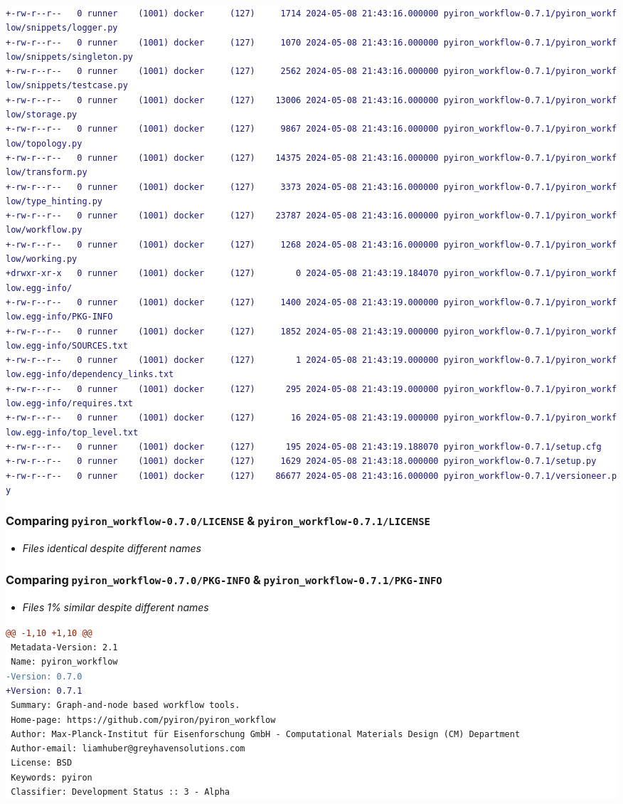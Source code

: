 ```diff
+-rw-r--r--   0 runner    (1001) docker     (127)     1714 2024-05-08 21:43:16.000000 pyiron_workflow-0.7.1/pyiron_workflow/snippets/logger.py
+-rw-r--r--   0 runner    (1001) docker     (127)     1070 2024-05-08 21:43:16.000000 pyiron_workflow-0.7.1/pyiron_workflow/snippets/singleton.py
+-rw-r--r--   0 runner    (1001) docker     (127)     2562 2024-05-08 21:43:16.000000 pyiron_workflow-0.7.1/pyiron_workflow/snippets/testcase.py
+-rw-r--r--   0 runner    (1001) docker     (127)    13006 2024-05-08 21:43:16.000000 pyiron_workflow-0.7.1/pyiron_workflow/storage.py
+-rw-r--r--   0 runner    (1001) docker     (127)     9867 2024-05-08 21:43:16.000000 pyiron_workflow-0.7.1/pyiron_workflow/topology.py
+-rw-r--r--   0 runner    (1001) docker     (127)    14375 2024-05-08 21:43:16.000000 pyiron_workflow-0.7.1/pyiron_workflow/transform.py
+-rw-r--r--   0 runner    (1001) docker     (127)     3373 2024-05-08 21:43:16.000000 pyiron_workflow-0.7.1/pyiron_workflow/type_hinting.py
+-rw-r--r--   0 runner    (1001) docker     (127)    23787 2024-05-08 21:43:16.000000 pyiron_workflow-0.7.1/pyiron_workflow/workflow.py
+-rw-r--r--   0 runner    (1001) docker     (127)     1268 2024-05-08 21:43:16.000000 pyiron_workflow-0.7.1/pyiron_workflow/working.py
+drwxr-xr-x   0 runner    (1001) docker     (127)        0 2024-05-08 21:43:19.184070 pyiron_workflow-0.7.1/pyiron_workflow.egg-info/
+-rw-r--r--   0 runner    (1001) docker     (127)     1400 2024-05-08 21:43:19.000000 pyiron_workflow-0.7.1/pyiron_workflow.egg-info/PKG-INFO
+-rw-r--r--   0 runner    (1001) docker     (127)     1852 2024-05-08 21:43:19.000000 pyiron_workflow-0.7.1/pyiron_workflow.egg-info/SOURCES.txt
+-rw-r--r--   0 runner    (1001) docker     (127)        1 2024-05-08 21:43:19.000000 pyiron_workflow-0.7.1/pyiron_workflow.egg-info/dependency_links.txt
+-rw-r--r--   0 runner    (1001) docker     (127)      295 2024-05-08 21:43:19.000000 pyiron_workflow-0.7.1/pyiron_workflow.egg-info/requires.txt
+-rw-r--r--   0 runner    (1001) docker     (127)       16 2024-05-08 21:43:19.000000 pyiron_workflow-0.7.1/pyiron_workflow.egg-info/top_level.txt
+-rw-r--r--   0 runner    (1001) docker     (127)      195 2024-05-08 21:43:19.188070 pyiron_workflow-0.7.1/setup.cfg
+-rw-r--r--   0 runner    (1001) docker     (127)     1629 2024-05-08 21:43:18.000000 pyiron_workflow-0.7.1/setup.py
+-rw-r--r--   0 runner    (1001) docker     (127)    86677 2024-05-08 21:43:16.000000 pyiron_workflow-0.7.1/versioneer.py
```

### Comparing `pyiron_workflow-0.7.0/LICENSE` & `pyiron_workflow-0.7.1/LICENSE`

 * *Files identical despite different names*

### Comparing `pyiron_workflow-0.7.0/PKG-INFO` & `pyiron_workflow-0.7.1/PKG-INFO`

 * *Files 1% similar despite different names*

```diff
@@ -1,10 +1,10 @@
 Metadata-Version: 2.1
 Name: pyiron_workflow
-Version: 0.7.0
+Version: 0.7.1
 Summary: Graph-and-node based workflow tools.
 Home-page: https://github.com/pyiron/pyiron_workflow
 Author: Max-Planck-Institut für Eisenforschung GmbH - Computational Materials Design (CM) Department
 Author-email: liamhuber@greyhavensolutions.com
 License: BSD
 Keywords: pyiron
 Classifier: Development Status :: 3 - Alpha
```
